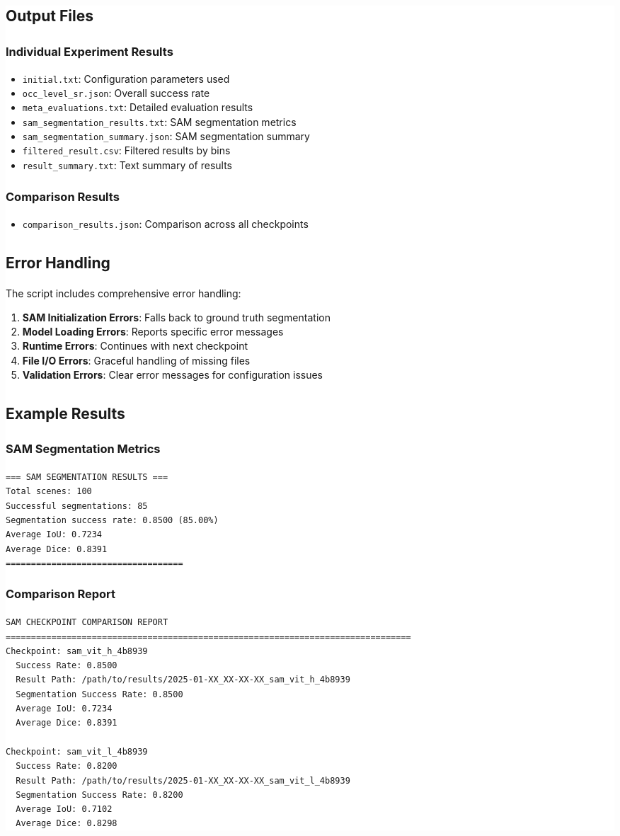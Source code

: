 ## Output Files

### Individual Experiment Results
- `initial.txt`: Configuration parameters used
- `occ_level_sr.json`: Overall success rate
- `meta_evaluations.txt`: Detailed evaluation results
- `sam_segmentation_results.txt`: SAM segmentation metrics
- `sam_segmentation_summary.json`: SAM segmentation summary
- `filtered_result.csv`: Filtered results by bins
- `result_summary.txt`: Text summary of results

### Comparison Results
- `comparison_results.json`: Comparison across all checkpoints

## Error Handling

The script includes comprehensive error handling:

1. **SAM Initialization Errors**: Falls back to ground truth segmentation
2. **Model Loading Errors**: Reports specific error messages
3. **Runtime Errors**: Continues with next checkpoint
4. **File I/O Errors**: Graceful handling of missing files
5. **Validation Errors**: Clear error messages for configuration issues

## Example Results

### SAM Segmentation Metrics
```
=== SAM SEGMENTATION RESULTS ===
Total scenes: 100
Successful segmentations: 85
Segmentation success rate: 0.8500 (85.00%)
Average IoU: 0.7234
Average Dice: 0.8391
===================================
```

### Comparison Report
```
SAM CHECKPOINT COMPARISON REPORT
================================================================================
Checkpoint: sam_vit_h_4b8939
  Success Rate: 0.8500
  Result Path: /path/to/results/2025-01-XX_XX-XX-XX_sam_vit_h_4b8939
  Segmentation Success Rate: 0.8500
  Average IoU: 0.7234
  Average Dice: 0.8391

Checkpoint: sam_vit_l_4b8939
  Success Rate: 0.8200
  Result Path: /path/to/results/2025-01-XX_XX-XX-XX_sam_vit_l_4b8939
  Segmentation Success Rate: 0.8200
  Average IoU: 0.7102
  Average Dice: 0.8298
```
